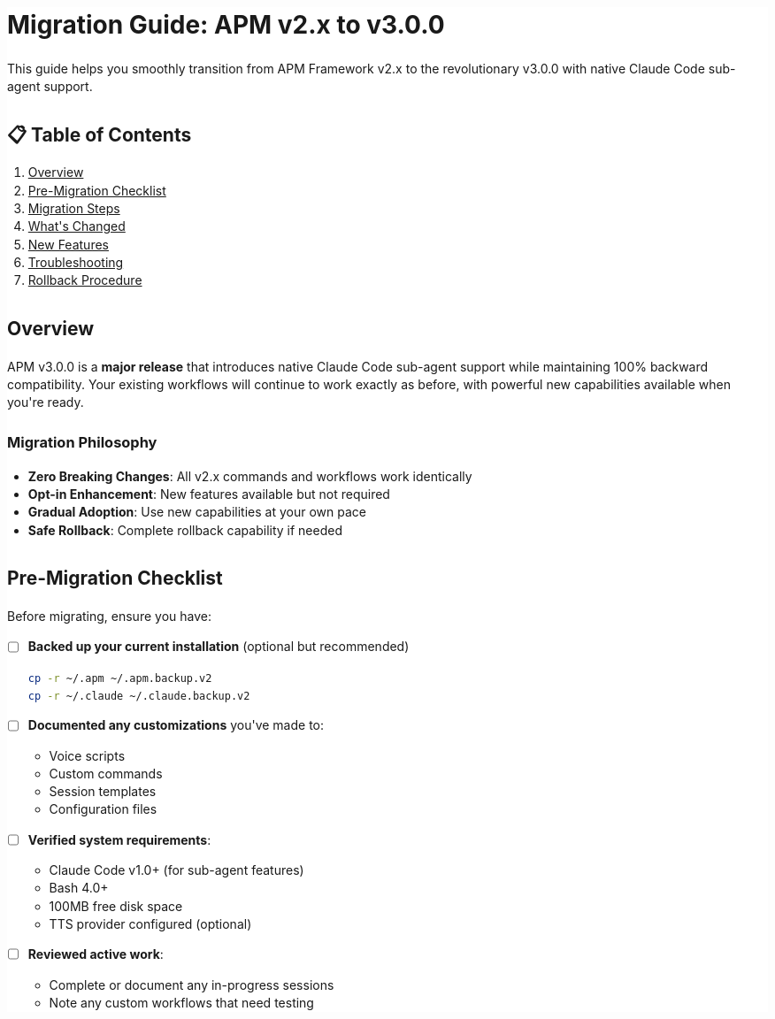 # Migration Guide: APM v2.x to v3.0.0

This guide helps you smoothly transition from APM Framework v2.x to the revolutionary v3.0.0 with native Claude Code sub-agent support.

## 📋 Table of Contents

1. [Overview](#overview)
2. [Pre-Migration Checklist](#pre-migration-checklist)
3. [Migration Steps](#migration-steps)
4. [What's Changed](#whats-changed)
5. [New Features](#new-features)
6. [Troubleshooting](#troubleshooting)
7. [Rollback Procedure](#rollback-procedure)

## Overview

APM v3.0.0 is a **major release** that introduces native Claude Code sub-agent support while maintaining 100% backward compatibility. Your existing workflows will continue to work exactly as before, with powerful new capabilities available when you're ready.

### Migration Philosophy
- **Zero Breaking Changes**: All v2.x commands and workflows work identically
- **Opt-in Enhancement**: New features available but not required
- **Gradual Adoption**: Use new capabilities at your own pace
- **Safe Rollback**: Complete rollback capability if needed

## Pre-Migration Checklist

Before migrating, ensure you have:

- [ ] **Backed up your current installation** (optional but recommended)
  ```bash
  cp -r ~/.apm ~/.apm.backup.v2
  cp -r ~/.claude ~/.claude.backup.v2
  ```

- [ ] **Documented any customizations** you've made to:
  - Voice scripts
  - Custom commands
  - Session templates
  - Configuration files

- [ ] **Verified system requirements**:
  - Claude Code v1.0+ (for sub-agent features)
  - Bash 4.0+
  - 100MB free disk space
  - TTS provider configured (optional)

- [ ] **Reviewed active work**:
  - Complete or document any in-progress sessions
  - Note any custom workflows that need testing

